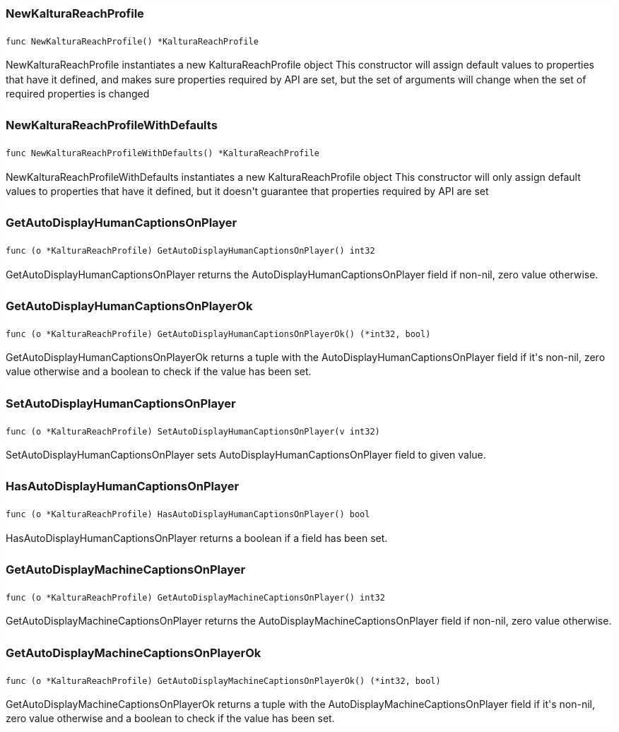 ### NewKalturaReachProfile

`func NewKalturaReachProfile() *KalturaReachProfile`

NewKalturaReachProfile instantiates a new KalturaReachProfile object
This constructor will assign default values to properties that have it defined,
and makes sure properties required by API are set, but the set of arguments
will change when the set of required properties is changed

### NewKalturaReachProfileWithDefaults

`func NewKalturaReachProfileWithDefaults() *KalturaReachProfile`

NewKalturaReachProfileWithDefaults instantiates a new KalturaReachProfile object
This constructor will only assign default values to properties that have it defined,
but it doesn't guarantee that properties required by API are set

### GetAutoDisplayHumanCaptionsOnPlayer

`func (o *KalturaReachProfile) GetAutoDisplayHumanCaptionsOnPlayer() int32`

GetAutoDisplayHumanCaptionsOnPlayer returns the AutoDisplayHumanCaptionsOnPlayer field if non-nil, zero value otherwise.

### GetAutoDisplayHumanCaptionsOnPlayerOk

`func (o *KalturaReachProfile) GetAutoDisplayHumanCaptionsOnPlayerOk() (*int32, bool)`

GetAutoDisplayHumanCaptionsOnPlayerOk returns a tuple with the AutoDisplayHumanCaptionsOnPlayer field if it's non-nil, zero value otherwise
and a boolean to check if the value has been set.

### SetAutoDisplayHumanCaptionsOnPlayer

`func (o *KalturaReachProfile) SetAutoDisplayHumanCaptionsOnPlayer(v int32)`

SetAutoDisplayHumanCaptionsOnPlayer sets AutoDisplayHumanCaptionsOnPlayer field to given value.

### HasAutoDisplayHumanCaptionsOnPlayer

`func (o *KalturaReachProfile) HasAutoDisplayHumanCaptionsOnPlayer() bool`

HasAutoDisplayHumanCaptionsOnPlayer returns a boolean if a field has been set.

### GetAutoDisplayMachineCaptionsOnPlayer

`func (o *KalturaReachProfile) GetAutoDisplayMachineCaptionsOnPlayer() int32`

GetAutoDisplayMachineCaptionsOnPlayer returns the AutoDisplayMachineCaptionsOnPlayer field if non-nil, zero value otherwise.

### GetAutoDisplayMachineCaptionsOnPlayerOk

`func (o *KalturaReachProfile) GetAutoDisplayMachineCaptionsOnPlayerOk() (*int32, bool)`

GetAutoDisplayMachineCaptionsOnPlayerOk returns a tuple with the AutoDisplayMachineCaptionsOnPlayer field if it's non-nil, zero value otherwise
and a boolean to check if the value has been set.
